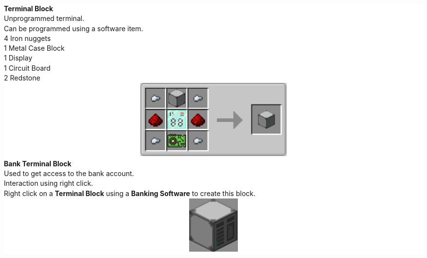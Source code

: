 
<tr>
<td>
<b>Terminal Block</b><br>
Unprogrammed terminal.<br>
Can be programmed using a software item.<br>
4 Iron nuggets<br>
1 Metal Case Block<br>
1 Display<br>
1 Circuit Board<br>
2 Redstone
</td>
<td>
<div align="center">
    <img src="documentation/images/terminalBlock.png" width="300"> 
</div>
</td>
</tr>


<tr>
<td>
<b>Bank Terminal Block</b><br>
Used to get access to the bank account.<br>
Interaction using right click.<br>
Right click on a <b>Terminal Block</b> using a <b>Banking Software</b> to create this block.
</td>
<td>
<div align="center">
    <img src="documentation/images/bankingTerminalBlock.png" width="100"> 
</div>
</td>
</tr>
